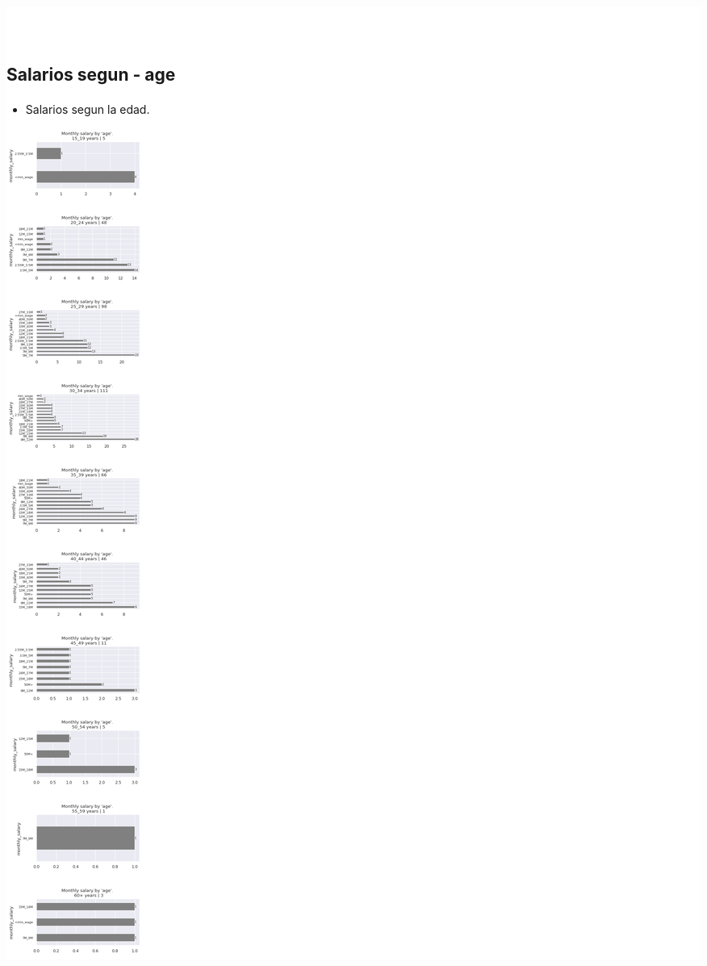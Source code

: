 </br></br>

## Salarios segun - age

- Salarios segun la edad.

![png](salarios_images/output_66_0.png)  
